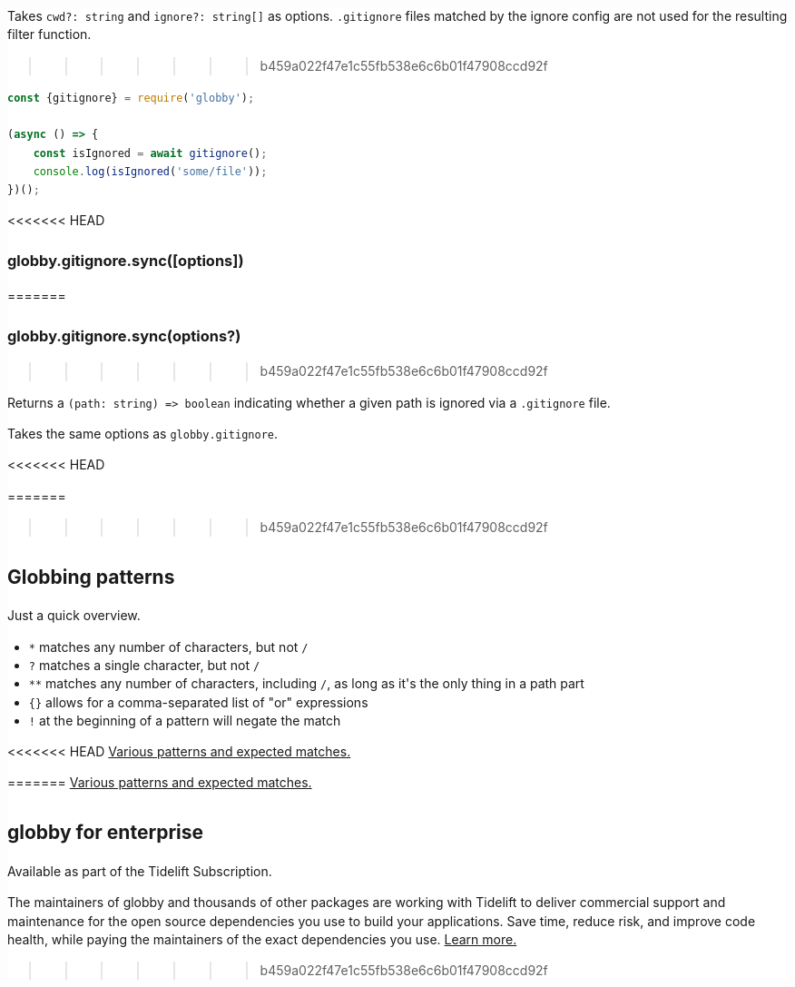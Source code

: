 Takes `cwd?: string` and `ignore?: string[]` as options. `.gitignore` files matched by the ignore config are not used for the resulting filter function.
>>>>>>> b459a022f47e1c55fb538e6c6b01f47908ccd92f

```js
const {gitignore} = require('globby');

(async () => {
	const isIgnored = await gitignore();
	console.log(isIgnored('some/file'));
})();
```

<<<<<<< HEAD
### globby.gitignore.sync([options])
=======
### globby.gitignore.sync(options?)
>>>>>>> b459a022f47e1c55fb538e6c6b01f47908ccd92f

Returns a `(path: string) => boolean` indicating whether a given path is ignored via a `.gitignore` file.

Takes the same options as `globby.gitignore`.

<<<<<<< HEAD

=======
>>>>>>> b459a022f47e1c55fb538e6c6b01f47908ccd92f
## Globbing patterns

Just a quick overview.

- `*` matches any number of characters, but not `/`
- `?` matches a single character, but not `/`
- `**` matches any number of characters, including `/`, as long as it's the only thing in a path part
- `{}` allows for a comma-separated list of "or" expressions
- `!` at the beginning of a pattern will negate the match

<<<<<<< HEAD
[Various patterns and expected matches.](https://github.com/sindresorhus/multimatch/blob/master/test/test.js)

=======
[Various patterns and expected matches.](https://github.com/sindresorhus/multimatch/blob/main/test/test.js)

## globby for enterprise

Available as part of the Tidelift Subscription.

The maintainers of globby and thousands of other packages are working with Tidelift to deliver commercial support and maintenance for the open source dependencies you use to build your applications. Save time, reduce risk, and improve code health, while paying the maintainers of the exact dependencies you use. [Learn more.](https://tidelift.com/subscription/pkg/npm-globby?utm_source=npm-globby&utm_medium=referral&utm_campaign=enterprise&utm_term=repo)
>>>>>>> b459a022f47e1c55fb538e6c6b01f47908ccd92f
